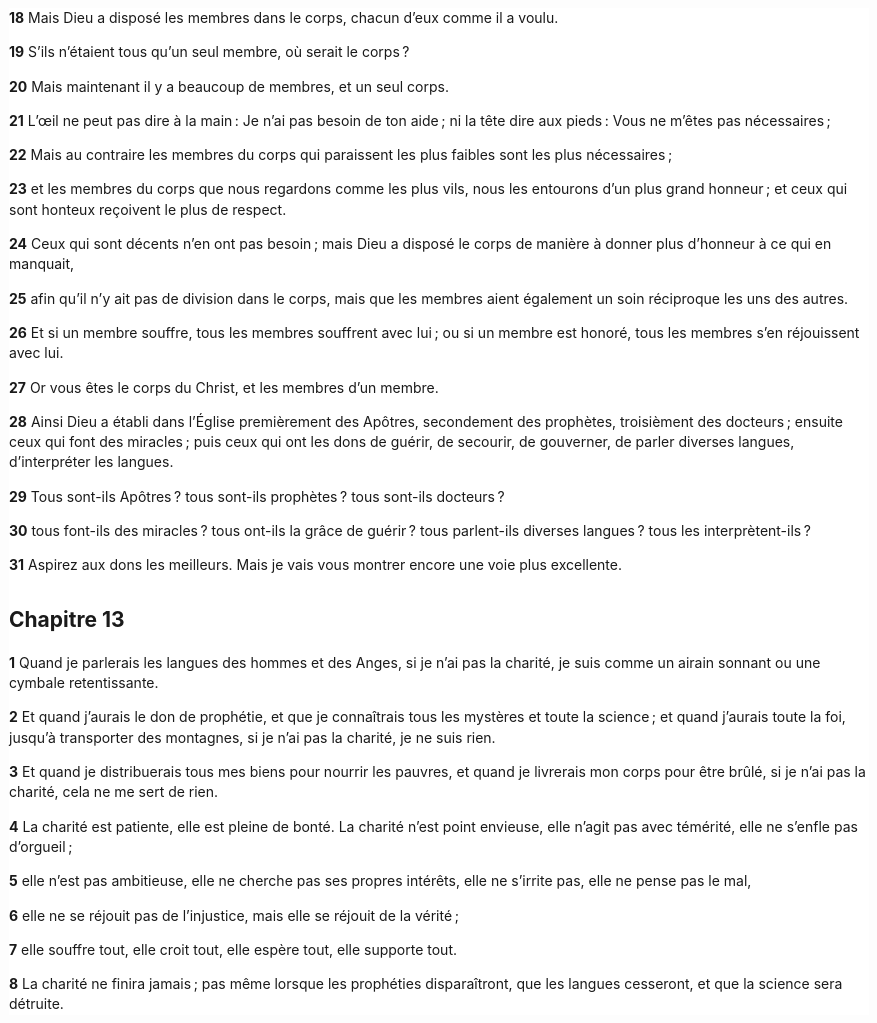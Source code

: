 **18** Mais Dieu a disposé les membres dans le corps, chacun d’eux comme il a voulu.

**19** S’ils n’étaient tous qu’un seul membre, où serait le corps ?

**20** Mais maintenant il y a beaucoup de membres, et un seul corps.

**21** L’œil ne peut pas dire à la main : Je n’ai pas besoin de ton aide ; ni la tête dire aux pieds : Vous ne m’êtes pas nécessaires ;

**22** Mais au contraire les membres du corps qui paraissent les plus faibles sont les plus nécessaires ;

**23** et les membres du corps que nous regardons comme les plus vils, nous les entourons d’un plus grand honneur ; et ceux qui sont honteux reçoivent le plus de respect.

**24** Ceux qui sont décents n’en ont pas besoin ; mais Dieu a disposé le corps de manière à donner plus d’honneur à ce qui en manquait,

**25** afin qu’il n’y ait pas de division dans le corps, mais que les membres aient également un soin réciproque les uns des autres.

**26** Et si un membre souffre, tous les membres souffrent avec lui ; ou si un membre est honoré, tous les membres s’en réjouissent avec lui.

**27** Or vous êtes le corps du Christ, et les membres d’un membre.

**28** Ainsi Dieu a établi dans l’Église premièrement des Apôtres, secondement des prophètes, troisièment des docteurs ; ensuite ceux qui font des miracles ; puis ceux qui ont les dons de guérir, de secourir, de gouverner, de parler diverses langues, d’interpréter les langues.

**29** Tous sont-ils Apôtres ? tous sont-ils prophètes ? tous sont-ils docteurs ?

**30** tous font-ils des miracles ? tous ont-ils la grâce de guérir ? tous parlent-ils diverses langues ? tous les interprètent-ils ?

**31** Aspirez aux dons les meilleurs. Mais je vais vous montrer encore une voie plus excellente.

## Chapitre 13

**1** Quand je parlerais les langues des hommes et des Anges, si je n’ai pas la charité, je suis comme un airain sonnant ou une cymbale retentissante.

**2** Et quand j’aurais le don de prophétie, et que je connaîtrais tous les mystères et toute la science ; et quand j’aurais toute la foi, jusqu’à transporter des montagnes, si je n’ai pas la charité, je ne suis rien.

**3** Et quand je distribuerais tous mes biens pour nourrir les pauvres, et quand je livrerais mon corps pour être brûlé, si je n’ai pas la charité, cela ne me sert de rien.

**4** La charité est patiente, elle est pleine de bonté. La charité n’est point envieuse, elle n’agit pas avec témérité, elle ne s’enfle pas d’orgueil ;

**5** elle n’est pas ambitieuse, elle ne cherche pas ses propres intérêts, elle ne s’irrite pas, elle ne pense pas le mal,

**6** elle ne se réjouit pas de l’injustice, mais elle se réjouit de la vérité ;

**7** elle souffre tout, elle croit tout, elle espère tout, elle supporte tout.

**8** La charité ne finira jamais ; pas même lorsque les prophéties disparaîtront, que les langues cesseront, et que la science sera détruite.
